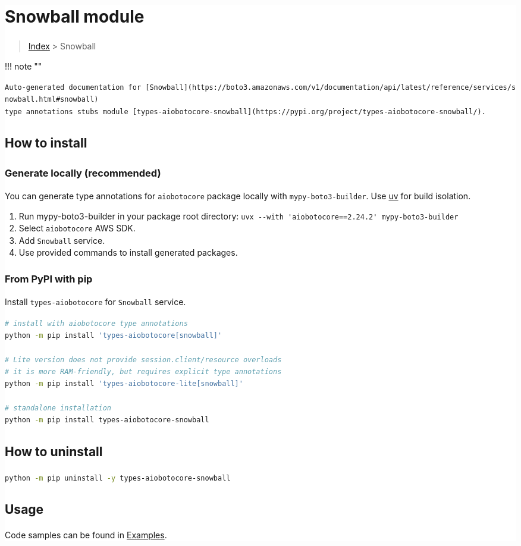 # Snowball module

> [Index](../README.md) > Snowball


!!! note ""

    Auto-generated documentation for [Snowball](https://boto3.amazonaws.com/v1/documentation/api/latest/reference/services/snowball.html#snowball)
    type annotations stubs module [types-aiobotocore-snowball](https://pypi.org/project/types-aiobotocore-snowball/).

## How to install

### Generate locally (recommended)

You can generate type annotations for `aiobotocore` package locally with `mypy-boto3-builder`.
Use [uv](https://docs.astral.sh/uv/getting-started/installation/) for build isolation.

1. Run mypy-boto3-builder in your package root directory: `uvx --with 'aiobotocore==2.24.2' mypy-boto3-builder`
1. Select `aiobotocore` AWS SDK.
1. Add `Snowball` service.
1. Use provided commands to install generated packages.



### From PyPI with pip

Install `types-aiobotocore` for `Snowball` service.

```bash
# install with aiobotocore type annotations
python -m pip install 'types-aiobotocore[snowball]'

# Lite version does not provide session.client/resource overloads
# it is more RAM-friendly, but requires explicit type annotations
python -m pip install 'types-aiobotocore-lite[snowball]'

# standalone installation
python -m pip install types-aiobotocore-snowball
```



## How to uninstall

```bash
python -m pip uninstall -y types-aiobotocore-snowball
```

## Usage

Code samples can be found in [Examples](./usage.md).
